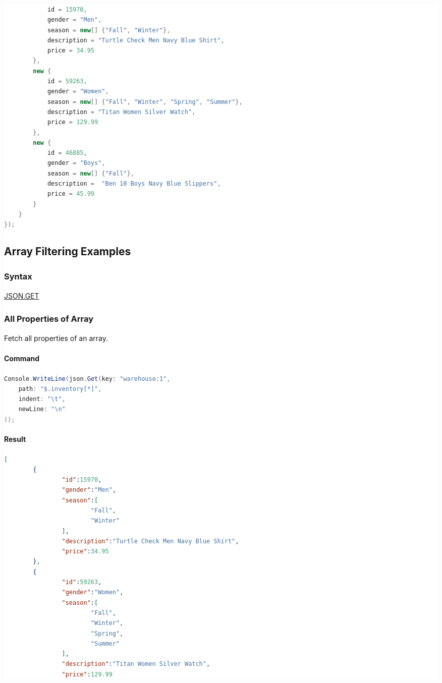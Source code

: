```c#
            id = 15970,
            gender = "Men",
            season = new[] {"Fall", "Winter"},
            description = "Turtle Check Men Navy Blue Shirt",
            price = 34.95
        },
        new {
            id = 59263,
            gender = "Women",
            season = new[] {"Fall", "Winter", "Spring", "Summer"},
            description = "Titan Women Silver Watch",
            price = 129.99
        },
        new {
            id = 46885,
            gender = "Boys",
            season = new[] {"Fall"},
            description =  "Ben 10 Boys Navy Blue Slippers",
            price = 45.99
        }
    }
});
```
## Array Filtering Examples <a name="arrayfiltering"></a>
### Syntax
[JSON.GET](https://redis.io/commands/json.get/)

### All Properties of Array <a name="allprops"></a>
Fetch all properties of an array.
#### Command
```c#
Console.WriteLine(json.Get(key: "warehouse:1",   
    path: "$.inventory[*]",
    indent: "\t", 
    newLine: "\n"
));
```
#### Result
```json
[
        {
                "id":15970,
                "gender":"Men",
                "season":[
                        "Fall",
                        "Winter"
                ],
                "description":"Turtle Check Men Navy Blue Shirt",
                "price":34.95
        },
        {
                "id":59263,
                "gender":"Women",
                "season":[
                        "Fall",
                        "Winter",
                        "Spring",
                        "Summer"
                ],
                "description":"Titan Women Silver Watch",
                "price":129.99
```